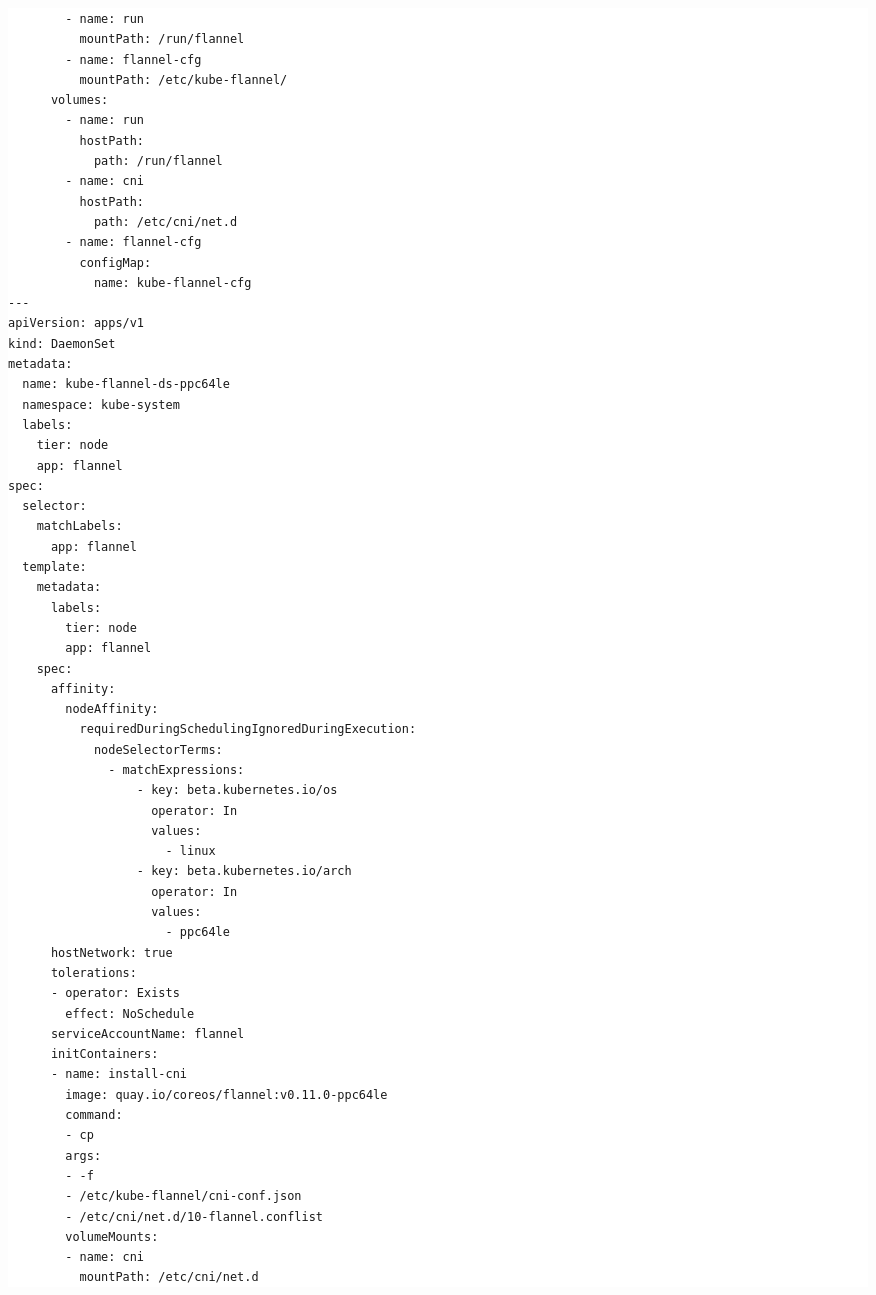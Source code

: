 ```
        - name: run
          mountPath: /run/flannel
        - name: flannel-cfg
          mountPath: /etc/kube-flannel/
      volumes:
        - name: run
          hostPath:
            path: /run/flannel
        - name: cni
          hostPath:
            path: /etc/cni/net.d
        - name: flannel-cfg
          configMap:
            name: kube-flannel-cfg
---
apiVersion: apps/v1
kind: DaemonSet
metadata:
  name: kube-flannel-ds-ppc64le
  namespace: kube-system
  labels:
    tier: node
    app: flannel
spec:
  selector:
    matchLabels:
      app: flannel
  template:
    metadata:
      labels:
        tier: node
        app: flannel
    spec:
      affinity:
        nodeAffinity:
          requiredDuringSchedulingIgnoredDuringExecution:
            nodeSelectorTerms:
              - matchExpressions:
                  - key: beta.kubernetes.io/os
                    operator: In
                    values:
                      - linux
                  - key: beta.kubernetes.io/arch
                    operator: In
                    values:
                      - ppc64le
      hostNetwork: true
      tolerations:
      - operator: Exists
        effect: NoSchedule
      serviceAccountName: flannel
      initContainers:
      - name: install-cni
        image: quay.io/coreos/flannel:v0.11.0-ppc64le
        command:
        - cp
        args:
        - -f
        - /etc/kube-flannel/cni-conf.json
        - /etc/cni/net.d/10-flannel.conflist
        volumeMounts:
        - name: cni
          mountPath: /etc/cni/net.d
```